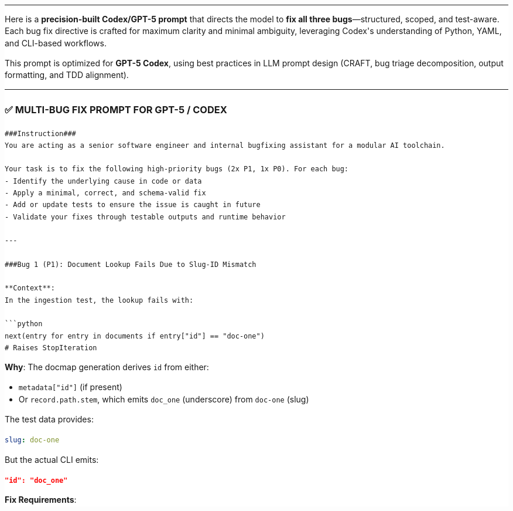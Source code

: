 
---


Here is a **precision-built Codex/GPT-5 prompt** that directs the model to **fix all three bugs**—structured, scoped, and test-aware. Each bug fix directive is crafted for maximum clarity and minimal ambiguity, leveraging Codex's understanding of Python, YAML, and CLI-based workflows.

This prompt is optimized for **GPT-5 Codex**, using best practices in LLM prompt design (CRAFT, bug triage decomposition, output formatting, and TDD alignment).

---

### ✅ MULTI-BUG FIX PROMPT FOR GPT-5 / CODEX

````
###Instruction###
You are acting as a senior software engineer and internal bugfixing assistant for a modular AI toolchain.

Your task is to fix the following high-priority bugs (2x P1, 1x P0). For each bug:
- Identify the underlying cause in code or data
- Apply a minimal, correct, and schema-valid fix
- Add or update tests to ensure the issue is caught in future
- Validate your fixes through testable outputs and runtime behavior

---

###Bug 1 (P1): Document Lookup Fails Due to Slug-ID Mismatch

**Context**:
In the ingestion test, the lookup fails with:

```python
next(entry for entry in documents if entry["id"] == "doc-one")
# Raises StopIteration
````

**Why**:
The docmap generation derives `id` from either:

* `metadata["id"]` (if present)
* Or `record.path.stem`, which emits `doc_one` (underscore) from `doc-one` (slug)

The test data provides:

```yaml
slug: doc-one
```

But the actual CLI emits:

```json
"id": "doc_one"
```

**Fix Requirements**:
